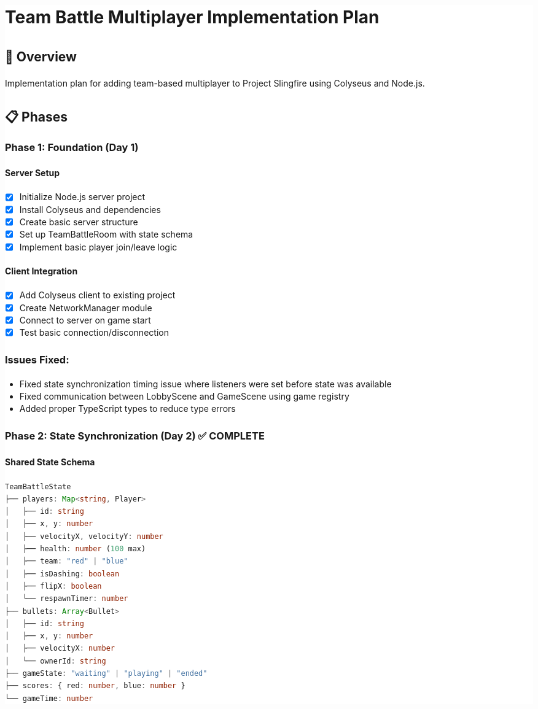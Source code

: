 # Team Battle Multiplayer Implementation Plan

## 🎯 Overview
Implementation plan for adding team-based multiplayer to Project Slingfire using Colyseus and Node.js.

## 📋 Phases

### Phase 1: Foundation (Day 1)

#### Server Setup
- [x] Initialize Node.js server project
- [x] Install Colyseus and dependencies
- [x] Create basic server structure
- [x] Set up TeamBattleRoom with state schema
- [x] Implement basic player join/leave logic

#### Client Integration
- [x] Add Colyseus client to existing project
- [x] Create NetworkManager module
- [x] Connect to server on game start
- [x] Test basic connection/disconnection

### Issues Fixed:
- Fixed state synchronization timing issue where listeners were set before state was available
- Fixed communication between LobbyScene and GameScene using game registry
- Added proper TypeScript types to reduce type errors

### Phase 2: State Synchronization (Day 2) ✅ COMPLETE

#### Shared State Schema
```typescript
TeamBattleState
├── players: Map<string, Player>
│   ├── id: string
│   ├── x, y: number
│   ├── velocityX, velocityY: number
│   ├── health: number (100 max)
│   ├── team: "red" | "blue"
│   ├── isDashing: boolean
│   ├── flipX: boolean
│   └── respawnTimer: number
├── bullets: Array<Bullet>
│   ├── id: string
│   ├── x, y: number
│   ├── velocityX: number
│   └── ownerId: string
├── gameState: "waiting" | "playing" | "ended"
├── scores: { red: number, blue: number }
└── gameTime: number
```

